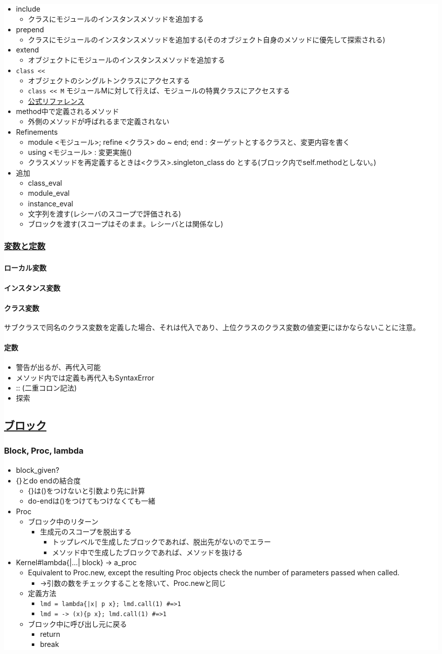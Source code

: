 * include
  * クラスにモジュールのインスタンスメソッドを追加する
* prepend
  * クラスにモジュールのインスタンスメソッドを追加する(そのオブジェクト自身のメソッドに優先して探索される)
* extend
  * オブジェクトにモジュールのインスタンスメソッドを追加する
* `class <<`
  * オブジェクトのシングルトンクラスにアクセスする
  * `class << M` モジュールMに対して行えば、モジュールの特異クラスにアクセスする
  * [公式リファレンス](https://ruby-doc.org/core-2.5.0/doc/syntax/modules_and_classes_rdoc.html#label-Singleton+Classes)
* method中で定義されるメソッド
  * 外側のメソッドが呼ばれるまで定義されない
* Refinements
  * module <モジュール>; refine <クラス> do ~ end; end : ターゲットとするクラスと、変更内容を書く
  * using <モジュール> : 変更実施()
  * クラスメソッドを再定義するときは<クラス>.singleton_class do とする(ブロック内でself.methodとしない。)
* 追加
  * class_eval
  * module_eval
  * instance_eval
  * 文字列を渡す(レシーバのスコープで評価される)
  * ブロックを渡す(スコープはそのまま。レシーバとは関係なし)


### [変数と定数](./valiable_spec.rb)
#### ローカル変数
#### インスタンス変数
#### クラス変数
サブクラスで同名のクラス変数を定義した場合、それは代入であり、上位クラスのクラス変数の値変更にほかならないことに注意。

#### 定数
* 警告が出るが、再代入可能
* メソッド内では定義も再代入もSyntaxError
* :: (二重コロン記法)
* 探索


## [ブロック](./block_spec.rb)
### Block, Proc, lambda
* block_given?
* {}とdo endの結合度
  * {}は()をつけないと引数より先に計算
  * do-endは()をつけてもつけなくても一緒
* Proc
  * ブロック中のリターン
    * 生成元のスコープを脱出する
      * トップレベルで生成したブロックであれば、脱出先がないのでエラー
      * メソッド中で生成したブロックであれば、メソッドを抜ける
* Kernel#lambda{|...| block} -> a_proc
  * Equivalent to Proc.new, except the resulting Proc objects check the number of parameters passed when called.
    * →引数の数をチェックすることを除いて、Proc.newと同じ
  * 定義方法
    * `lmd = lambda{|x| p x}; lmd.call(1) #=>1`
    * `lmd = -> (x){p x}; lmd.call(1) #=>1`
  * ブロック中に呼び出し元に戻る
    * return
    * break
